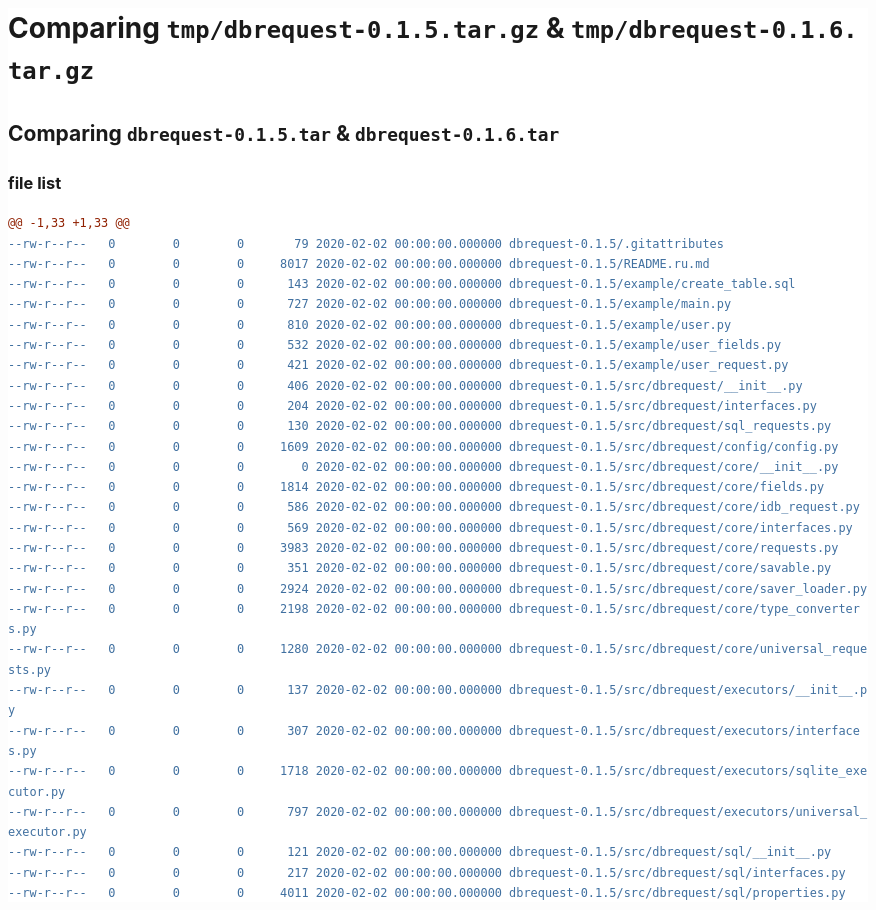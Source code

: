 # Comparing `tmp/dbrequest-0.1.5.tar.gz` & `tmp/dbrequest-0.1.6.tar.gz`

## Comparing `dbrequest-0.1.5.tar` & `dbrequest-0.1.6.tar`

### file list

```diff
@@ -1,33 +1,33 @@
--rw-r--r--   0        0        0       79 2020-02-02 00:00:00.000000 dbrequest-0.1.5/.gitattributes
--rw-r--r--   0        0        0     8017 2020-02-02 00:00:00.000000 dbrequest-0.1.5/README.ru.md
--rw-r--r--   0        0        0      143 2020-02-02 00:00:00.000000 dbrequest-0.1.5/example/create_table.sql
--rw-r--r--   0        0        0      727 2020-02-02 00:00:00.000000 dbrequest-0.1.5/example/main.py
--rw-r--r--   0        0        0      810 2020-02-02 00:00:00.000000 dbrequest-0.1.5/example/user.py
--rw-r--r--   0        0        0      532 2020-02-02 00:00:00.000000 dbrequest-0.1.5/example/user_fields.py
--rw-r--r--   0        0        0      421 2020-02-02 00:00:00.000000 dbrequest-0.1.5/example/user_request.py
--rw-r--r--   0        0        0      406 2020-02-02 00:00:00.000000 dbrequest-0.1.5/src/dbrequest/__init__.py
--rw-r--r--   0        0        0      204 2020-02-02 00:00:00.000000 dbrequest-0.1.5/src/dbrequest/interfaces.py
--rw-r--r--   0        0        0      130 2020-02-02 00:00:00.000000 dbrequest-0.1.5/src/dbrequest/sql_requests.py
--rw-r--r--   0        0        0     1609 2020-02-02 00:00:00.000000 dbrequest-0.1.5/src/dbrequest/config/config.py
--rw-r--r--   0        0        0        0 2020-02-02 00:00:00.000000 dbrequest-0.1.5/src/dbrequest/core/__init__.py
--rw-r--r--   0        0        0     1814 2020-02-02 00:00:00.000000 dbrequest-0.1.5/src/dbrequest/core/fields.py
--rw-r--r--   0        0        0      586 2020-02-02 00:00:00.000000 dbrequest-0.1.5/src/dbrequest/core/idb_request.py
--rw-r--r--   0        0        0      569 2020-02-02 00:00:00.000000 dbrequest-0.1.5/src/dbrequest/core/interfaces.py
--rw-r--r--   0        0        0     3983 2020-02-02 00:00:00.000000 dbrequest-0.1.5/src/dbrequest/core/requests.py
--rw-r--r--   0        0        0      351 2020-02-02 00:00:00.000000 dbrequest-0.1.5/src/dbrequest/core/savable.py
--rw-r--r--   0        0        0     2924 2020-02-02 00:00:00.000000 dbrequest-0.1.5/src/dbrequest/core/saver_loader.py
--rw-r--r--   0        0        0     2198 2020-02-02 00:00:00.000000 dbrequest-0.1.5/src/dbrequest/core/type_converters.py
--rw-r--r--   0        0        0     1280 2020-02-02 00:00:00.000000 dbrequest-0.1.5/src/dbrequest/core/universal_requests.py
--rw-r--r--   0        0        0      137 2020-02-02 00:00:00.000000 dbrequest-0.1.5/src/dbrequest/executors/__init__.py
--rw-r--r--   0        0        0      307 2020-02-02 00:00:00.000000 dbrequest-0.1.5/src/dbrequest/executors/interfaces.py
--rw-r--r--   0        0        0     1718 2020-02-02 00:00:00.000000 dbrequest-0.1.5/src/dbrequest/executors/sqlite_executor.py
--rw-r--r--   0        0        0      797 2020-02-02 00:00:00.000000 dbrequest-0.1.5/src/dbrequest/executors/universal_executor.py
--rw-r--r--   0        0        0      121 2020-02-02 00:00:00.000000 dbrequest-0.1.5/src/dbrequest/sql/__init__.py
--rw-r--r--   0        0        0      217 2020-02-02 00:00:00.000000 dbrequest-0.1.5/src/dbrequest/sql/interfaces.py
--rw-r--r--   0        0        0     4011 2020-02-02 00:00:00.000000 dbrequest-0.1.5/src/dbrequest/sql/properties.py
```